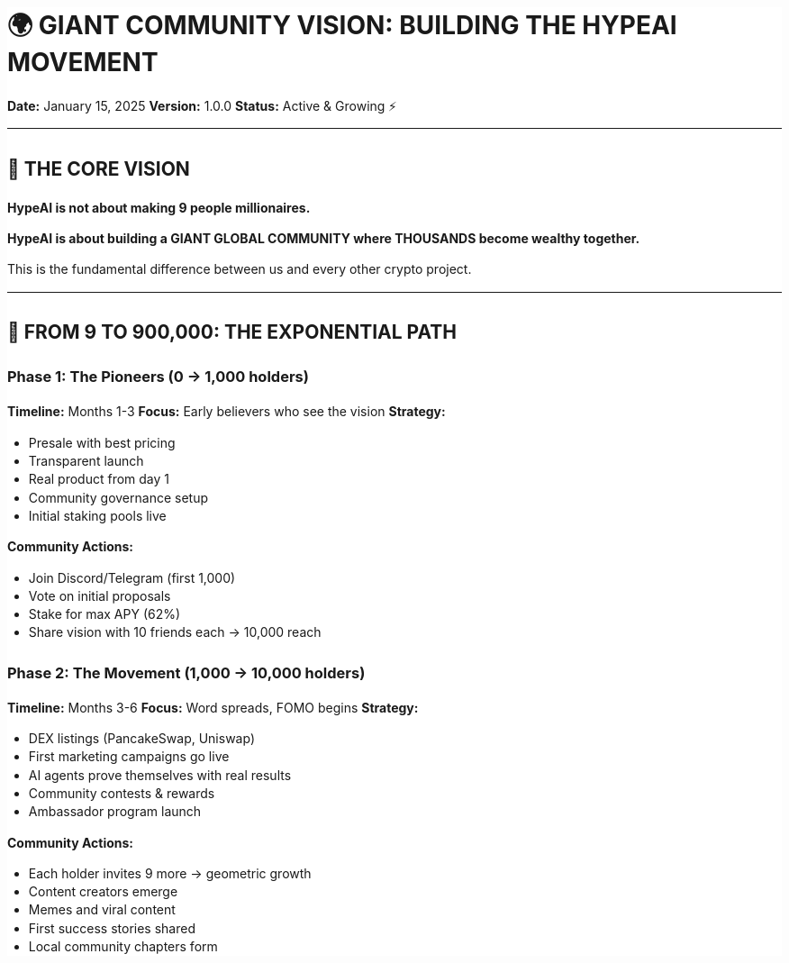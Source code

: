 # 🌍 GIANT COMMUNITY VISION: BUILDING THE HYPEAI MOVEMENT

**Date:** January 15, 2025
**Version:** 1.0.0
**Status:** Active & Growing ⚡

---

## 🎯 THE CORE VISION

**HypeAI is not about making 9 people millionaires.**

**HypeAI is about building a GIANT GLOBAL COMMUNITY where THOUSANDS become wealthy together.**

This is the fundamental difference between us and every other crypto project.

---

## 🚀 FROM 9 TO 900,000: THE EXPONENTIAL PATH

### Phase 1: The Pioneers (0 → 1,000 holders)
**Timeline:** Months 1-3
**Focus:** Early believers who see the vision
**Strategy:**
- Presale with best pricing
- Transparent launch
- Real product from day 1
- Community governance setup
- Initial staking pools live

**Community Actions:**
- Join Discord/Telegram (first 1,000)
- Vote on initial proposals
- Stake for max APY (62%)
- Share vision with 10 friends each → 10,000 reach

### Phase 2: The Movement (1,000 → 10,000 holders)
**Timeline:** Months 3-6
**Focus:** Word spreads, FOMO begins
**Strategy:**
- DEX listings (PancakeSwap, Uniswap)
- First marketing campaigns go live
- AI agents prove themselves with real results
- Community contests & rewards
- Ambassador program launch

**Community Actions:**
- Each holder invites 9 more → geometric growth
- Content creators emerge
- Memes and viral content
- First success stories shared
- Local community chapters form
